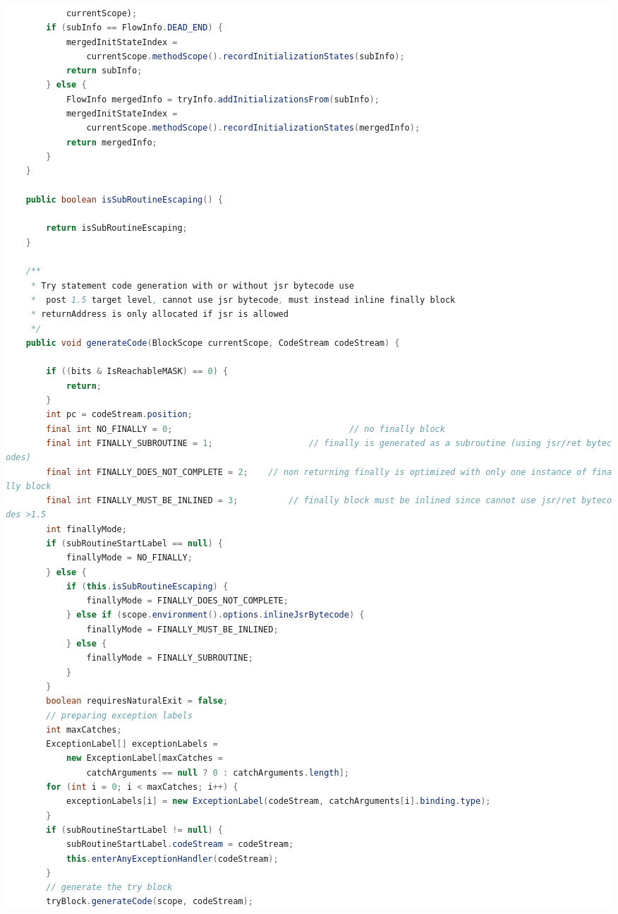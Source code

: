 ```java
			currentScope);
		if (subInfo == FlowInfo.DEAD_END) {
			mergedInitStateIndex =
				currentScope.methodScope().recordInitializationStates(subInfo);
			return subInfo;
		} else {
			FlowInfo mergedInfo = tryInfo.addInitializationsFrom(subInfo);
			mergedInitStateIndex =
				currentScope.methodScope().recordInitializationStates(mergedInfo);
			return mergedInfo;
		}
	}

	public boolean isSubRoutineEscaping() {

		return isSubRoutineEscaping;
	}

	/**
	 * Try statement code generation with or without jsr bytecode use
	 *	post 1.5 target level, cannot use jsr bytecode, must instead inline finally block
	 * returnAddress is only allocated if jsr is allowed
	 */
	public void generateCode(BlockScope currentScope, CodeStream codeStream) {

		if ((bits & IsReachableMASK) == 0) {
			return;
		}
		int pc = codeStream.position;
		final int NO_FINALLY = 0;									// no finally block
		final int FINALLY_SUBROUTINE = 1; 					// finally is generated as a subroutine (using jsr/ret bytecodes)
		final int FINALLY_DOES_NOT_COMPLETE = 2;	// non returning finally is optimized with only one instance of finally block
		final int FINALLY_MUST_BE_INLINED = 3;			// finally block must be inlined since cannot use jsr/ret bytecodes >1.5
		int finallyMode;
		if (subRoutineStartLabel == null) { 
			finallyMode = NO_FINALLY;
		} else {
			if (this.isSubRoutineEscaping) {
				finallyMode = FINALLY_DOES_NOT_COMPLETE;
			} else if (scope.environment().options.inlineJsrBytecode) {
				finallyMode = FINALLY_MUST_BE_INLINED;
			} else {
				finallyMode = FINALLY_SUBROUTINE;
			}
		}
		boolean requiresNaturalExit = false;
		// preparing exception labels
		int maxCatches;
		ExceptionLabel[] exceptionLabels =
			new ExceptionLabel[maxCatches =
				catchArguments == null ? 0 : catchArguments.length];
		for (int i = 0; i < maxCatches; i++) {
			exceptionLabels[i] = new ExceptionLabel(codeStream, catchArguments[i].binding.type);
		}
		if (subRoutineStartLabel != null) {
			subRoutineStartLabel.codeStream = codeStream;
			this.enterAnyExceptionHandler(codeStream);
		}
		// generate the try block
		tryBlock.generateCode(scope, codeStream);
```
